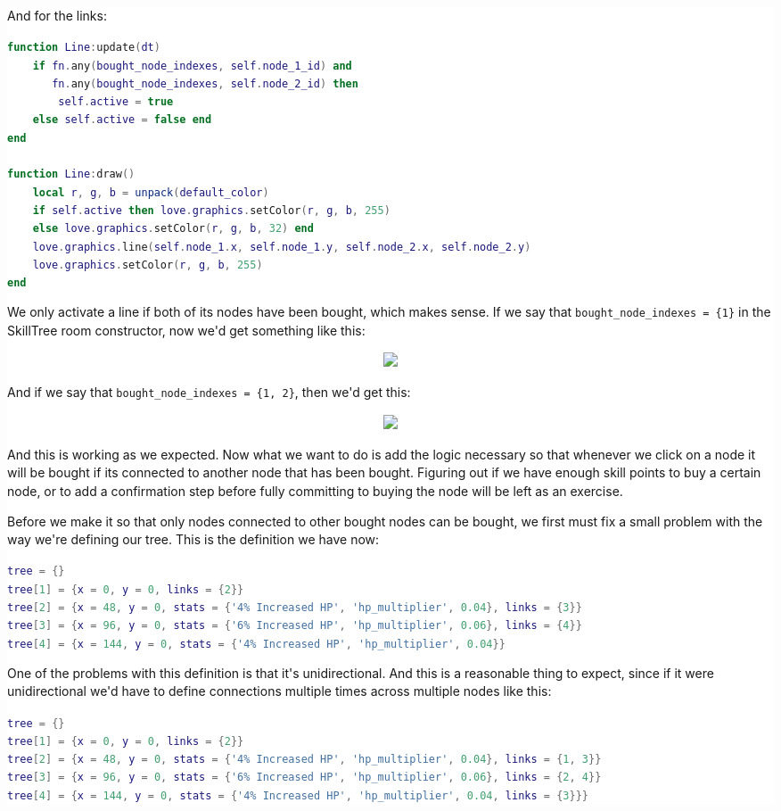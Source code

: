 And for the links:

```lua
function Line:update(dt)
    if fn.any(bought_node_indexes, self.node_1_id) and 
       fn.any(bought_node_indexes, self.node_2_id) then 
      	self.active = true 
    else self.active = false end
end

function Line:draw()
    local r, g, b = unpack(default_color)
    if self.active then love.graphics.setColor(r, g, b, 255)
    else love.graphics.setColor(r, g, b, 32) end
    love.graphics.line(self.node_1.x, self.node_1.y, self.node_2.x, self.node_2.y)
    love.graphics.setColor(r, g, b, 255)
end
```

We only activate a line if both of its nodes have been bought, which makes sense. If we say that `bought_node_indexes = {1}` in the SkillTree room constructor, now we'd get something like this:

<p align="center">
<img src="https://vgy.me/813KZ0.png">
</p>

And if we say that `bought_node_indexes = {1, 2}`, then we'd get this:

<p align="center">
<img src="https://vgy.me/VDZs0t.png">
</p>

And this is working as we expected. Now what we want to do is add the logic necessary so that whenever we click on a node it will be bought if its connected to another node that has been bought. Figuring out if we have enough skill points to buy a certain node, or to add a confirmation step before fully committing to buying the node will be left as an exercise.

Before we make it so that only nodes connected to other bought nodes can be bought, we first must fix a small problem with the way we're defining our tree. This is the definition we have now:

```lua
tree = {}
tree[1] = {x = 0, y = 0, links = {2}}
tree[2] = {x = 48, y = 0, stats = {'4% Increased HP', 'hp_multiplier', 0.04}, links = {3}}
tree[3] = {x = 96, y = 0, stats = {'6% Increased HP', 'hp_multiplier', 0.06}, links = {4}}
tree[4] = {x = 144, y = 0, stats = {'4% Increased HP', 'hp_multiplier', 0.04}}
```

One of the problems with this definition is that it's unidirectional. And this is a reasonable thing to expect, since if it were unidirectional we'd have to define connections multiple times across multiple nodes like this:

```lua
tree = {}
tree[1] = {x = 0, y = 0, links = {2}}
tree[2] = {x = 48, y = 0, stats = {'4% Increased HP', 'hp_multiplier', 0.04}, links = {1, 3}}
tree[3] = {x = 96, y = 0, stats = {'6% Increased HP', 'hp_multiplier', 0.06}, links = {2, 4}}
tree[4] = {x = 144, y = 0, stats = {'4% Increased HP', 'hp_multiplier', 0.04, links = {3}}}
```
